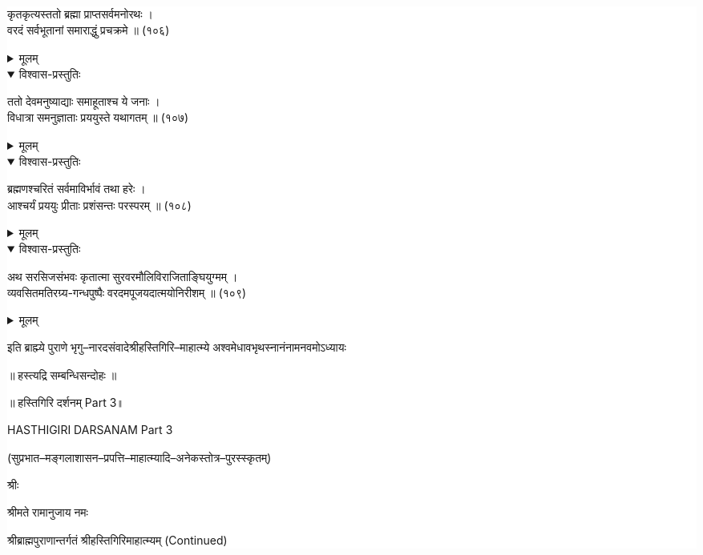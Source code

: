 कृतकृत्यस्ततो ब्रह्मा प्राप्तसर्वमनोरथः ।  
वरदं सर्वभूतानां समाराद्धुं प्रचक्रमे ॥ (१०६)
</details>

<details><summary>मूलम्</summary></details>

<details open><summary>विश्वास-प्रस्तुतिः</summary>

ततो देवमनुष्याद्याः समाहूताश्च ये जनाः ।  
विधात्रा समनुज्ञाताः प्रययुस्ते यथागतम् ॥ (१०७)
</details>

<details><summary>मूलम्</summary></details>

<details open><summary>विश्वास-प्रस्तुतिः</summary>

ब्रह्मणश्चरितं सर्वमाविर्भावं तथा हरेः ।  
आश्चर्यं प्रययुः प्रीताः प्रशंसन्तः परस्परम् ॥ (१०८)
</details>

<details><summary>मूलम्</summary></details>

<details open><summary>विश्वास-प्रस्तुतिः</summary>

अथ सरसिजसंभवः कृतात्मा सुरवरमौलिविराजिताङ्घियुग्मम् ।  
व्यवसितमतिरग्र्य-गन्धपुष्पैः वरदमपूजयदात्मयोनिरीशम् ॥ (१०९)
</details>

<details><summary>मूलम्</summary></details>

इति ब्राह्म्ये पुराणे भृगु–नारदसंवादेश्रीहस्तिगिरि–माहात्म्ये अश्वमेधावभृथस्नानंनामनवमोऽध्यायः


॥ हस्त्यद्रि सम्बन्धिसन्दोहः ॥

॥ हस्तिगिरि दर्शनम् Part 3॥

HASTHIGIRI DARSANAM Part 3

(सुप्रभात–मङ्गलाशासन–प्रपत्ति–माहात्म्यादि–अनेकस्तोत्र–पुरस्स्कृतम्)

श्रीः

श्रीमते रामानुजाय नमः

श्रीब्राह्मपुराणान्तर्गतं श्रीहस्तिगिरिमाहात्म्यम् (Continued)
